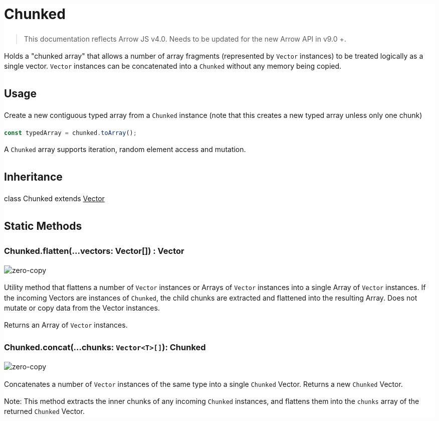 # Chunked

> This documentation reflects Arrow JS v4.0. Needs to be updated for the new Arrow API in v9.0 +.


Holds a "chunked array" that allows a number of array fragments (represented by `Vector` instances) to be treated logically as a single vector. `Vector` instances can be concatenated into a `Chunked` without any memory being copied.


## Usage

Create a new contiguous typed array from a `Chunked` instance (note that this creates a new typed array unless only one chunk)

```js
const typedArray = chunked.toArray();
```

A `Chunked` array supports iteration, random element access and mutation.



## Inheritance

class Chunked extends [Vector](/docs/arrowjs/api-reference/vector)


## Static Methods

### Chunked.flatten(...vectors: Vector[]) : Vector

<p class="badges">
   <img src="https://img.shields.io/badge/zero-copy-green.svg?style=flat-square" alt="zero-copy" />
</p>

Utility method that flattens a number of `Vector` instances or Arrays of `Vector` instances into a single Array of `Vector` instances. If the incoming Vectors are instances of `Chunked`, the child chunks are extracted and flattened into the resulting Array. Does not mutate or copy data from the Vector instances.

Returns an Array of `Vector` instances.

### Chunked.concat(...chunks: `Vector<T>[]`): Chunked

<p class="badges">
   <img src="https://img.shields.io/badge/zero-copy-green.svg?style=flat-square" alt="zero-copy" />
</p>

Concatenates a number of `Vector` instances of the same type into a single `Chunked` Vector. Returns a new `Chunked` Vector.

Note: This method extracts the inner chunks of any incoming `Chunked` instances, and flattens them into the `chunks` array of the returned `Chunked` Vector.
